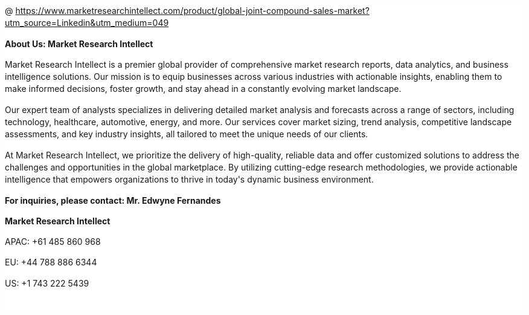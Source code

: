 @</strong>&nbsp;<a href="https://www.marketresearchintellect.com/product/global-joint-compound-sales-market?utm_source=Linkedin&utm_medium=049">https://www.marketresearchintellect.com/product/global-joint-compound-sales-market?utm_source=Linkedin&utm_medium=049</a></span></p><p><strong>About Us: Market Research Intellect</strong></p><p>Market Research Intellect is a premier global provider of comprehensive market research reports, data analytics, and business intelligence solutions. Our mission is to equip businesses across various industries with actionable insights, enabling them to make informed decisions, foster growth, and stay ahead in a constantly evolving market landscape.</p><p>Our expert team of analysts specializes in delivering detailed market analysis and forecasts across a range of sectors, including technology, healthcare, automotive, energy, and more. Our services cover market sizing, trend analysis, competitive landscape assessments, and key industry insights, all tailored to meet the unique needs of our clients.</p><p>At Market Research Intellect, we prioritize the delivery of high-quality, reliable data and offer customized solutions to address the challenges and opportunities in the global marketplace. By utilizing cutting-edge research methodologies, we provide actionable intelligence that empowers organizations to thrive in today's dynamic business environment.</p><p><strong>For inquiries, please contact: Mr. Edwyne Fernandes</strong></p><p><strong>Market Research Intellect</strong></p><p>APAC: +61 485 860 968</p><p>EU: +44 788 886 6344</p><p>US: +1 743 222 5439</p></div><div class="article-main__content" data-test-id="publishing-text-block">&nbsp;</div>
